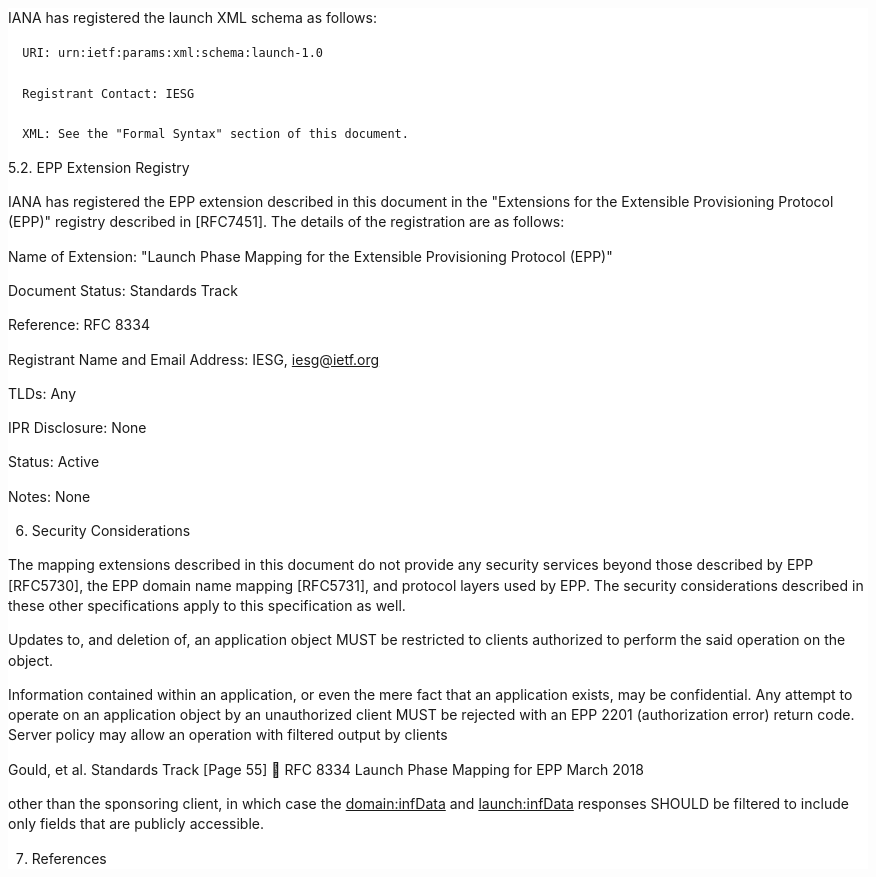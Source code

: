    IANA has registered the launch XML schema as follows:

      URI: urn:ietf:params:xml:schema:launch-1.0

      Registrant Contact: IESG

      XML: See the "Formal Syntax" section of this document.

5.2.  EPP Extension Registry

   IANA has registered the EPP extension described in this document in
   the "Extensions for the Extensible Provisioning Protocol (EPP)"
   registry described in [RFC7451].  The details of the registration are
   as follows:

   Name of Extension: "Launch Phase Mapping for the Extensible
   Provisioning Protocol (EPP)"

   Document Status: Standards Track

   Reference: RFC 8334

   Registrant Name and Email Address: IESG, <iesg@ietf.org>

   TLDs: Any

   IPR Disclosure: None

   Status: Active

   Notes: None

6.  Security Considerations

   The mapping extensions described in this document do not provide any
   security services beyond those described by EPP [RFC5730], the EPP
   domain name mapping [RFC5731], and protocol layers used by EPP.  The
   security considerations described in these other specifications apply
   to this specification as well.

   Updates to, and deletion of, an application object MUST be restricted
   to clients authorized to perform the said operation on the object.

   Information contained within an application, or even the mere fact
   that an application exists, may be confidential.  Any attempt to
   operate on an application object by an unauthorized client MUST be
   rejected with an EPP 2201 (authorization error) return code.  Server
   policy may allow an <info> operation with filtered output by clients



Gould, et al.                Standards Track                   [Page 55]

RFC 8334              Launch Phase Mapping for EPP            March 2018


   other than the sponsoring client, in which case the <domain:infData>
   and <launch:infData> responses SHOULD be filtered to include only
   fields that are publicly accessible.

7.  References
